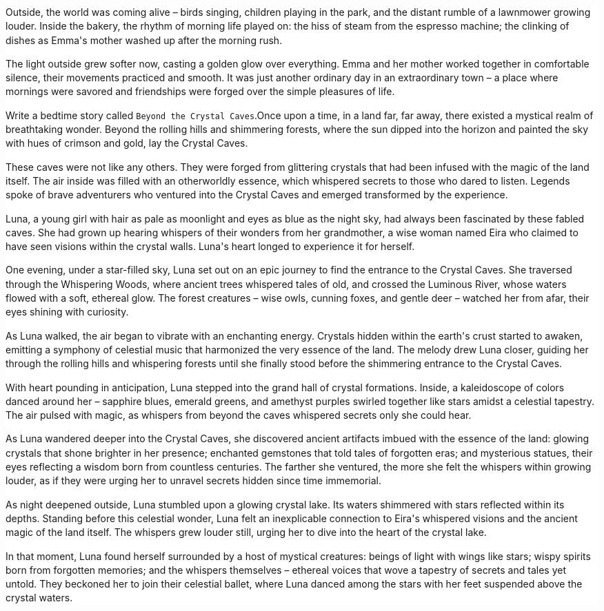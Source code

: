 Outside, the world was coming alive – birds singing, children playing in the park, and the distant rumble of a lawnmower growing louder. Inside the bakery, the rhythm of morning life played on: the hiss of steam from the espresso machine; the clinking of dishes as Emma's mother washed up after the morning rush.

The light outside grew softer now, casting a golden glow over everything. Emma and her mother worked together in comfortable silence, their movements practiced and smooth. It was just another ordinary day in an extraordinary town – a place where mornings were savored and friendships were forged over the simple pleasures of life.<end>

Write a bedtime story called `Beyond the Crystal Caves`.<start>Once upon a time, in a land far, far away, there existed a mystical realm of breathtaking wonder. Beyond the rolling hills and shimmering forests, where the sun dipped into the horizon and painted the sky with hues of crimson and gold, lay the Crystal Caves.

These caves were not like any others. They were forged from glittering crystals that had been infused with the magic of the land itself. The air inside was filled with an otherworldly essence, which whispered secrets to those who dared to listen. Legends spoke of brave adventurers who ventured into the Crystal Caves and emerged transformed by the experience.

Luna, a young girl with hair as pale as moonlight and eyes as blue as the night sky, had always been fascinated by these fabled caves. She had grown up hearing whispers of their wonders from her grandmother, a wise woman named Eira who claimed to have seen visions within the crystal walls. Luna's heart longed to experience it for herself.

One evening, under a star-filled sky, Luna set out on an epic journey to find the entrance to the Crystal Caves. She traversed through the Whispering Woods, where ancient trees whispered tales of old, and crossed the Luminous River, whose waters flowed with a soft, ethereal glow. The forest creatures – wise owls, cunning foxes, and gentle deer – watched her from afar, their eyes shining with curiosity.

As Luna walked, the air began to vibrate with an enchanting energy. Crystals hidden within the earth's crust started to awaken, emitting a symphony of celestial music that harmonized the very essence of the land. The melody drew Luna closer, guiding her through the rolling hills and whispering forests until she finally stood before the shimmering entrance to the Crystal Caves.

With heart pounding in anticipation, Luna stepped into the grand hall of crystal formations. Inside, a kaleidoscope of colors danced around her – sapphire blues, emerald greens, and amethyst purples swirled together like stars amidst a celestial tapestry. The air pulsed with magic, as whispers from beyond the caves whispered secrets only she could hear.

As Luna wandered deeper into the Crystal Caves, she discovered ancient artifacts imbued with the essence of the land: glowing crystals that shone brighter in her presence; enchanted gemstones that told tales of forgotten eras; and mysterious statues, their eyes reflecting a wisdom born from countless centuries. The farther she ventured, the more she felt the whispers within growing louder, as if they were urging her to unravel secrets hidden since time immemorial.

As night deepened outside, Luna stumbled upon a glowing crystal lake. Its waters shimmered with stars reflected within its depths. Standing before this celestial wonder, Luna felt an inexplicable connection to Eira's whispered visions and the ancient magic of the land itself. The whispers grew louder still, urging her to dive into the heart of the crystal lake.

In that moment, Luna found herself surrounded by a host of mystical creatures: beings of light with wings like stars; wispy spirits born from forgotten memories; and the whispers themselves – ethereal voices that wove a tapestry of secrets and tales yet untold. They beckoned her to join their celestial ballet, where Luna danced among the stars with her feet suspended above the crystal waters.
